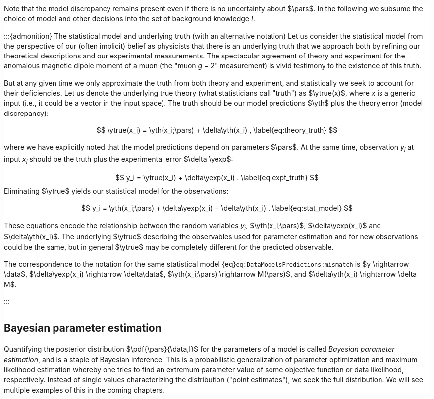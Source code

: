 Note that the model discrepancy remains present even if there is no uncertainty about $\pars$. In the following we subsume the choice of model and other decisions into the set of background knowledge $I$.

:::{admonition} The statistical model and underlying truth (with an alternative notation)
Let us consider the statistical model from the perspective of our (often implicit) belief as physicists that there is an underlying truth that we approach both by refining our theoretical descriptions and our experimental measurements. The spectacular agreement of theory and experiment for the anomalous magnetic dipole moment of a muon (the "muon $g-2$" measurement) is vivid testimony to the existence of this truth.

But at any given time we only approximate the truth from both theory and experiment, and statistically we seek to account for their deficiencies.
Let us denote the underlying true theory (what statisticians call "truth") as $\ytrue(x)$, where $x$ is a generic input (i.e., it could be a vector in the input space).
The truth should be our model predictions $\yth$ plus the theory error (model discrepancy):

$$
    \ytrue(x_i) = \yth(x_i;\pars) + \delta\yth(x_i) ,
    \label{eq:theory_truth}
$$

where we have explicitly noted that the model predictions depend on parameters $\pars$.
At the same time, observation $y_i$ at input $x_i$ should be the truth  plus the experimental error $\delta \yexp$:

$$
    y_i = \ytrue(x_i) + \delta\yexp(x_i) .
    \label{eq:expt_truth}
$$
Eliminating $\ytrue$ yields our statistical model for the observations:


$$
    y_i = \yth(x_i;\pars)  + \delta\yexp(x_i) + \delta\yth(x_i) .
    \label{eq:stat_model}
$$

These equations encode the relationship between the random variables $y_i$, $\yth(x_i;\pars)$, $\delta\yexp(x_i)$ and  $\delta\yth(x_i)$.
The underlying $\ytrue$ describing the observables used for parameter estimation and for new observations could be the same, but in general $\ytrue$ may be completely different for the predicted observable.

The correspondence to the notation for the same statistical model {eq}`eq:DataModelsPredictions:mismatch` is $y \rightarrow \data$, $\delta\yexp(x_i) \rightarrow \delta\data$, $\yth(x_i;\pars) \rightarrow M(\pars)$, and $\delta\yth(x_i) \rightarrow \delta M$.

:::


## Bayesian parameter estimation

Quantifying the posterior distribution $\pdf{\pars}{\data,I}$ for the parameters of a model is called *Bayesian parameter estimation*, and is a staple of Bayesian inference. This is a probabilistic generalization of parameter optimization and maximum likelihood estimation whereby one tries to find an extremum parameter value of some objective function or data likelihood, respectively. 
Instead of single values characterizing the distribution ("point estimates"), we seek the full distribution. 
We will see multiple examples of this in the coming chapters.
